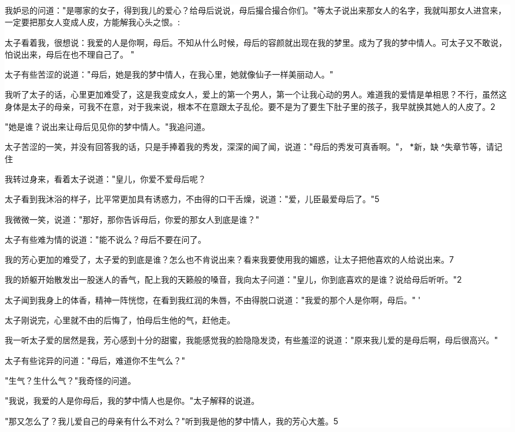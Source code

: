 

我妒忌的问道："是哪家的女子，得到我儿的爱心？给母后说说，母后撮合撮合你们。"等太子说出来那女人的名字，我就叫那女人进宫来，一定要把那女人变成人皮，方能解我心头之恨。:



太子看着我，很想说：我爱的人是你啊，母后。不知从什么时候，母后的容颜就出现在我的梦里。成为了我的梦中情人。可太子又不敢说，怕说出来，母后在也不理自己了。 "



太子有些苦涩的说道："母后，她是我的梦中情人，在我心里，她就像仙子一样美丽动人。"



我听了太子的话，心里更加难受了，这是我变成女人，爱上的第一个男人，第一个让我心动的男人。难道我的爱情是单相思？不行，虽然这身体是太子的母亲，可我不在意，对于我来说，根本不在意跟太子乱伦。要不是为了要生下肚子里的孩子，我早就换其她人的人皮了。2



"她是谁？说出来让母后见见你的梦中情人。"我追问道。



太子苦涩的一笑，并没有回答我的话，只是手捧着我的秀发，深深的闻了闻，说道："母后的秀发可真香啊。"， *新，缺 ^失章节等，请记住



我转过身来，看着太子说道："皇儿，你爱不爱母后呢？



太子看到我沐浴的样子，比平常更加具有诱惑力，不由得的口干舌燥，说道："爱，儿臣最爱母后了。"5



我微微一笑，说道："那好，那你告诉母后，你爱的那女人到底是谁？"



太子有些难为情的说道："能不说么？母后不要在问了。



我的芳心更加的难受了，太子爱的到底是谁？怎么也不肯说出来？看来我要使用我的媚惑，让太子把他喜欢的人给说出来。7



我的娇躯开始散发出一股迷人的香气，配上我的天籁般的嗓音，我向太子问道："皇儿，你到底喜欢的是谁？说给母后听听。"2



太子闻到我身上的体香，精神一阵恍惚，在看到我红润的朱唇，不由得脱口说道："我爱的那个人是你啊，母后。" '



太子刚说完，心里就不由的后悔了，怕母后生他的气，赶他走。



我一听太子爱的居然是我，芳心感到十分的甜蜜，我能感觉我的脸隐隐发烫，有些羞涩的说道："原来我儿爱的是母后啊，母后很高兴。"



太子有些诧异的问道："母后，难道你不生气么？"



"生气？生什么气？"我奇怪的问道。



"我说，我爱的人是你母后，我的梦中情人也是你。"太子解释的说道。



"那又怎么了？我儿爱自己的母亲有什么不对么？"听到我是他的梦中情人，我的芳心大羞。5
